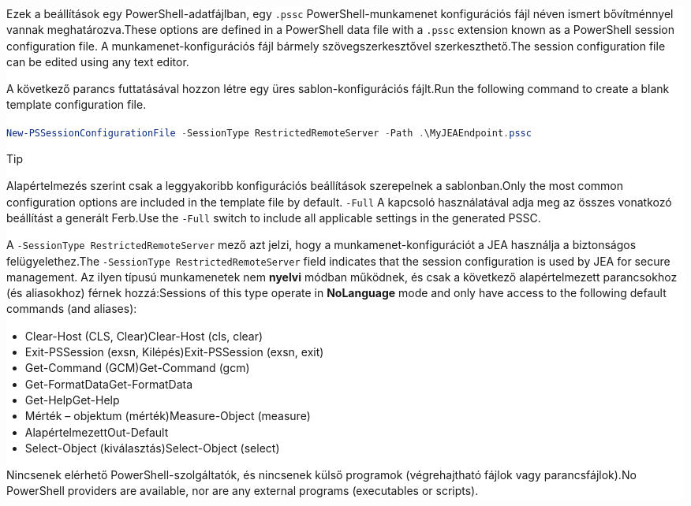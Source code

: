 <span data-ttu-id="1227b-115">Ezek a beállítások egy PowerShell-adatfájlban, egy `.pssc` PowerShell-munkamenet konfigurációs fájl néven ismert bővítménnyel vannak meghatározva.</span><span class="sxs-lookup"><span data-stu-id="1227b-115">These options are defined in a PowerShell data file with a `.pssc` extension known as a PowerShell session configuration file.</span></span> <span data-ttu-id="1227b-116">A munkamenet-konfigurációs fájl bármely szövegszerkesztővel szerkeszthető.</span><span class="sxs-lookup"><span data-stu-id="1227b-116">The session configuration file can be edited using any text editor.</span></span>

<span data-ttu-id="1227b-117">A következő parancs futtatásával hozzon létre egy üres sablon-konfigurációs fájlt.</span><span class="sxs-lookup"><span data-stu-id="1227b-117">Run the following command to create a blank template configuration file.</span></span>

```powershell
New-PSSessionConfigurationFile -SessionType RestrictedRemoteServer -Path .\MyJEAEndpoint.pssc
```

> [!TIP]
> <span data-ttu-id="1227b-118">Alapértelmezés szerint csak a leggyakoribb konfigurációs beállítások szerepelnek a sablonban.</span><span class="sxs-lookup"><span data-stu-id="1227b-118">Only the most common configuration options are included in the template file by default.</span></span> <span data-ttu-id="1227b-119">`-Full` A kapcsoló használatával adja meg az összes vonatkozó beállítást a generált Ferb.</span><span class="sxs-lookup"><span data-stu-id="1227b-119">Use the `-Full` switch to include all applicable settings in the generated PSSC.</span></span>

<span data-ttu-id="1227b-120">A `-SessionType RestrictedRemoteServer` mező azt jelzi, hogy a munkamenet-konfigurációt a JEA használja a biztonságos felügyelethez.</span><span class="sxs-lookup"><span data-stu-id="1227b-120">The `-SessionType RestrictedRemoteServer` field indicates that the session configuration is used by JEA for secure management.</span></span> <span data-ttu-id="1227b-121">Az ilyen típusú munkamenetek nem **nyelvi** módban működnek, és csak a következő alapértelmezett parancsokhoz (és aliasokhoz) férnek hozzá:</span><span class="sxs-lookup"><span data-stu-id="1227b-121">Sessions of this type operate in **NoLanguage** mode and only have access to the following default commands (and aliases):</span></span>

- <span data-ttu-id="1227b-122">Clear-Host (CLS, Clear)</span><span class="sxs-lookup"><span data-stu-id="1227b-122">Clear-Host (cls, clear)</span></span>
- <span data-ttu-id="1227b-123">Exit-PSSession (exsn, Kilépés)</span><span class="sxs-lookup"><span data-stu-id="1227b-123">Exit-PSSession (exsn, exit)</span></span>
- <span data-ttu-id="1227b-124">Get-Command (GCM)</span><span class="sxs-lookup"><span data-stu-id="1227b-124">Get-Command (gcm)</span></span>
- <span data-ttu-id="1227b-125">Get-FormatData</span><span class="sxs-lookup"><span data-stu-id="1227b-125">Get-FormatData</span></span>
- <span data-ttu-id="1227b-126">Get-Help</span><span class="sxs-lookup"><span data-stu-id="1227b-126">Get-Help</span></span>
- <span data-ttu-id="1227b-127">Mérték – objektum (mérték)</span><span class="sxs-lookup"><span data-stu-id="1227b-127">Measure-Object (measure)</span></span>
- <span data-ttu-id="1227b-128">Alapértelmezett</span><span class="sxs-lookup"><span data-stu-id="1227b-128">Out-Default</span></span>
- <span data-ttu-id="1227b-129">Select-Object (kiválasztás)</span><span class="sxs-lookup"><span data-stu-id="1227b-129">Select-Object (select)</span></span>

<span data-ttu-id="1227b-130">Nincsenek elérhető PowerShell-szolgáltatók, és nincsenek külső programok (végrehajtható fájlok vagy parancsfájlok).</span><span class="sxs-lookup"><span data-stu-id="1227b-130">No PowerShell providers are available, nor are any external programs (executables or scripts).</span></span>
